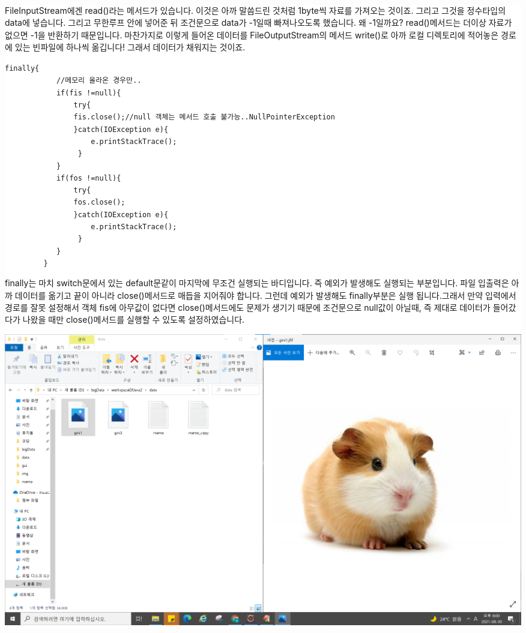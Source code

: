 FileInputStream에겐 read()라는 메서드가 있습니다. 이것은 아까 말씀드린 것처럼 1byte씩 자료를 가져오는 것이죠. 그리고 그것을 정수타입의 data에 넣습니다. 그리고 무한루프 안에 넣어준 뒤 조건문으로 data가 -1일때 빠져나오도록 했습니다. 왜 -1일까요? read()메서드는 더이상 자료가 없으면 -1을 반환하기 때문입니다. 마찬가지로 이렇게 들어온 데이터를 FileOutputStream의 메서드 write()로 아까 로컬 디렉토리에 적어놓은 경로에 있는 빈파일에 하나씩 옮깁니다! 그래서 데이터가 채워지는 것이죠.

```
finally{
			//메모리 올라온 경우만..
			if(fis !=null){
				try{
				fis.close();//null 객체는 메서드 호출 불가능..NullPointerException
				}catch(IOException e){
					e.printStackTrace();
				 } 
			}
			if(fos !=null){
				try{
				fos.close();
				}catch(IOException e){
					e.printStackTrace();
				 }
			}
		 }
```

finally는 마치 switch문에서 있는 default문같이 마지막에 무조건 실행되는 바디입니다. 즉 예외가 발생해도 실행되는 부분입니다. 파일 입출력은 아까 데이터를 옮기고 끝이 아니라 close()메서드로 매듭을 지어줘야 합니다. 그런데 예외가 발생해도 finally부분은 실행 됩니다.그래서 만약 입력에서 경로를 잘못 설정해서 객체 fis에 아무값이 없다면 close()메서드에도 문제가 생기기 때문에 조건문으로 null값이 아닐때, 즉 제대로 데이터가 들어갔다가 나왔을 때만 close()메서드를 실행할 수 있도록 설정하였습니다.

![Desktop View](/assets/img/Programming-Language/Java/FileIO-Exception/1.png)
